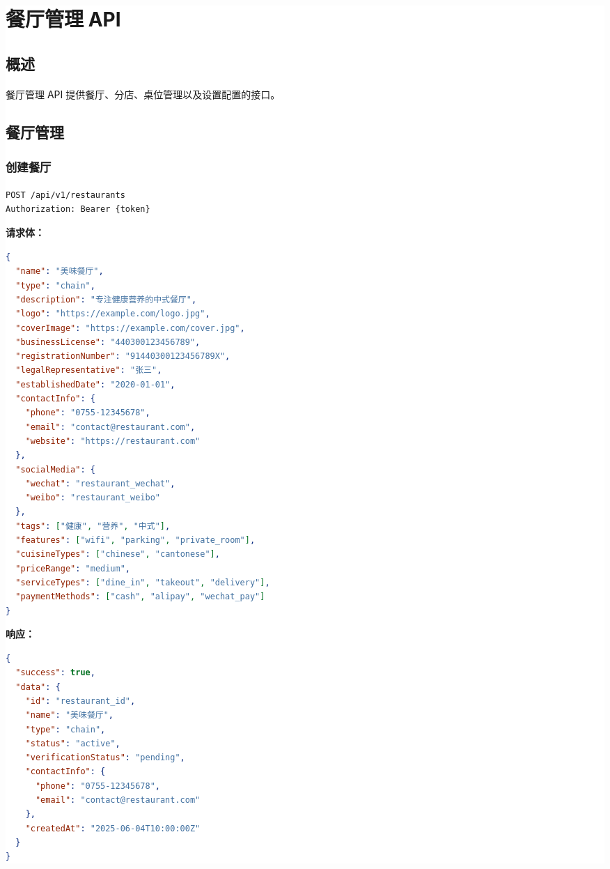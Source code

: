 # 餐厅管理 API

## 概述

餐厅管理 API 提供餐厅、分店、桌位管理以及设置配置的接口。

## 餐厅管理

### 创建餐厅

```http
POST /api/v1/restaurants
Authorization: Bearer {token}
```

**请求体：**
```json
{
  "name": "美味餐厅",
  "type": "chain",
  "description": "专注健康营养的中式餐厅",
  "logo": "https://example.com/logo.jpg",
  "coverImage": "https://example.com/cover.jpg",
  "businessLicense": "440300123456789",
  "registrationNumber": "91440300123456789X",
  "legalRepresentative": "张三",
  "establishedDate": "2020-01-01",
  "contactInfo": {
    "phone": "0755-12345678",
    "email": "contact@restaurant.com",
    "website": "https://restaurant.com"
  },
  "socialMedia": {
    "wechat": "restaurant_wechat",
    "weibo": "restaurant_weibo"
  },
  "tags": ["健康", "营养", "中式"],
  "features": ["wifi", "parking", "private_room"],
  "cuisineTypes": ["chinese", "cantonese"],
  "priceRange": "medium",
  "serviceTypes": ["dine_in", "takeout", "delivery"],
  "paymentMethods": ["cash", "alipay", "wechat_pay"]
}
```

**响应：**
```json
{
  "success": true,
  "data": {
    "id": "restaurant_id",
    "name": "美味餐厅",
    "type": "chain",
    "status": "active",
    "verificationStatus": "pending",
    "contactInfo": {
      "phone": "0755-12345678",
      "email": "contact@restaurant.com"
    },
    "createdAt": "2025-06-04T10:00:00Z"
  }
}
```
